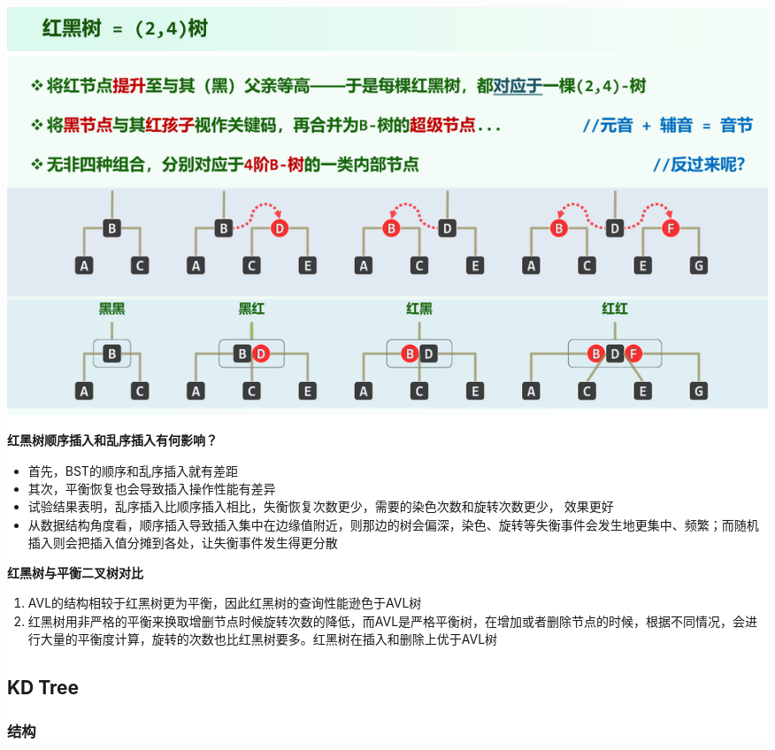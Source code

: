 ![image-20240602221439038](img/image-20240602221439038.png)

**红黑树顺序插入和乱序插入有何影响？**

- 首先，BST的顺序和乱序插入就有差距
- 其次，平衡恢复也会导致插入操作性能有差异
- 试验结果表明，乱序插入比顺序插入相比，失衡恢复次数更少，需要的染色次数和旋转次数更少， 效果更好
- 从数据结构角度看，顺序插入导致插入集中在边缘值附近，则那边的树会偏深，染色、旋转等失衡事件会发生地更集中、频繁；而随机插入则会把插入值分摊到各处，让失衡事件发生得更分散

**红黑树与平衡二叉树对比**

1. AVL的结构相较于红黑树更为平衡，因此红黑树的查询性能逊色于AVL树
2. 红黑树用非严格的平衡来换取增删节点时候旋转次数的降低，而AVL是严格平衡树，在增加或者删除节点的时候，根据不同情况，会进行大量的平衡度计算，旋转的次数也比红黑树要多。红黑树在插入和删除上优于AVL树



## KD Tree

### 结构
